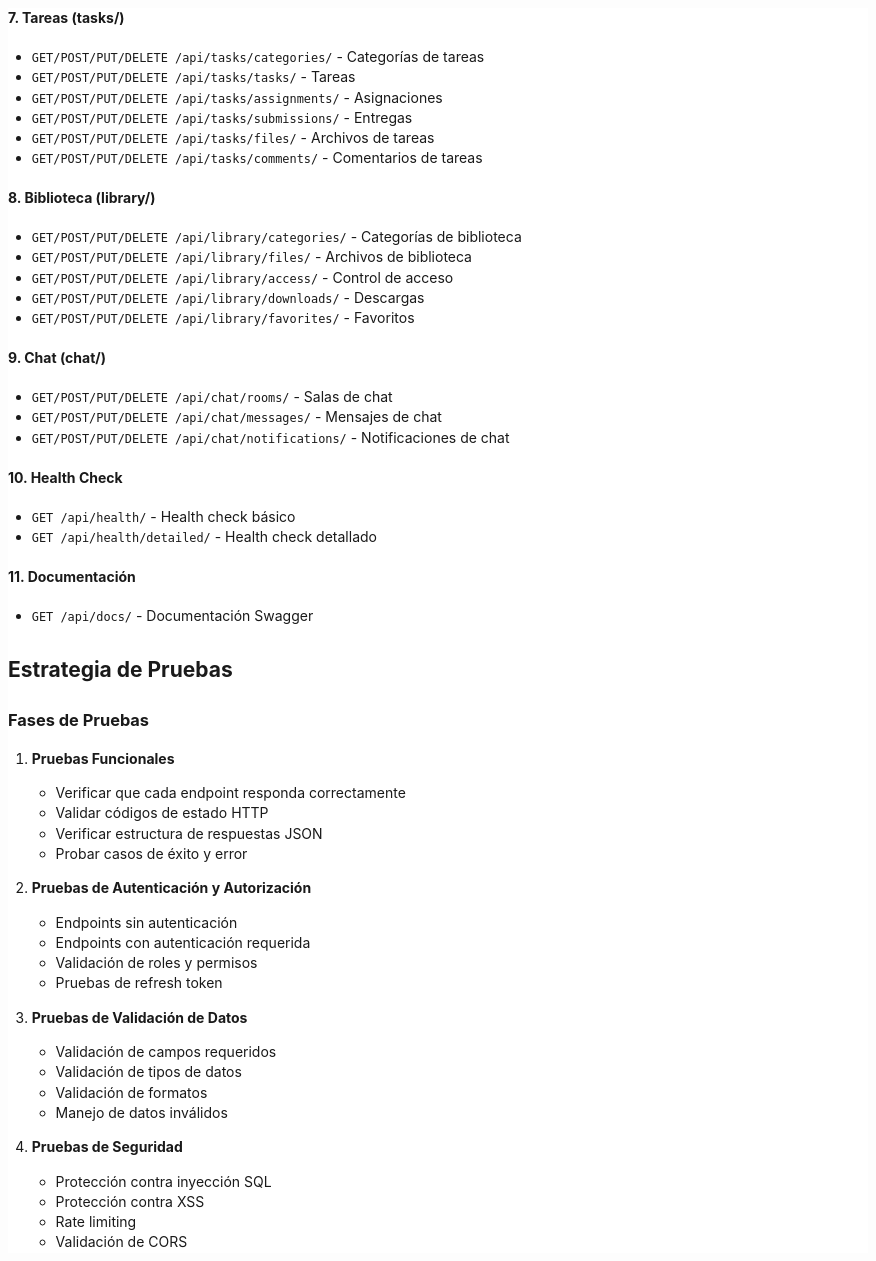 #### 7. **Tareas (tasks/)**
- `GET/POST/PUT/DELETE /api/tasks/categories/` - Categorías de tareas
- `GET/POST/PUT/DELETE /api/tasks/tasks/` - Tareas
- `GET/POST/PUT/DELETE /api/tasks/assignments/` - Asignaciones
- `GET/POST/PUT/DELETE /api/tasks/submissions/` - Entregas
- `GET/POST/PUT/DELETE /api/tasks/files/` - Archivos de tareas
- `GET/POST/PUT/DELETE /api/tasks/comments/` - Comentarios de tareas

#### 8. **Biblioteca (library/)**
- `GET/POST/PUT/DELETE /api/library/categories/` - Categorías de biblioteca
- `GET/POST/PUT/DELETE /api/library/files/` - Archivos de biblioteca
- `GET/POST/PUT/DELETE /api/library/access/` - Control de acceso
- `GET/POST/PUT/DELETE /api/library/downloads/` - Descargas
- `GET/POST/PUT/DELETE /api/library/favorites/` - Favoritos

#### 9. **Chat (chat/)**
- `GET/POST/PUT/DELETE /api/chat/rooms/` - Salas de chat
- `GET/POST/PUT/DELETE /api/chat/messages/` - Mensajes de chat
- `GET/POST/PUT/DELETE /api/chat/notifications/` - Notificaciones de chat

#### 10. **Health Check**
- `GET /api/health/` - Health check básico
- `GET /api/health/detailed/` - Health check detallado

#### 11. **Documentación**
- `GET /api/docs/` - Documentación Swagger

## Estrategia de Pruebas

### Fases de Pruebas

1. **Pruebas Funcionales**
   - Verificar que cada endpoint responda correctamente
   - Validar códigos de estado HTTP
   - Verificar estructura de respuestas JSON
   - Probar casos de éxito y error

2. **Pruebas de Autenticación y Autorización**
   - Endpoints sin autenticación
   - Endpoints con autenticación requerida
   - Validación de roles y permisos
   - Pruebas de refresh token

3. **Pruebas de Validación de Datos**
   - Validación de campos requeridos
   - Validación de tipos de datos
   - Validación de formatos
   - Manejo de datos inválidos

4. **Pruebas de Seguridad**
   - Protección contra inyección SQL
   - Protección contra XSS
   - Rate limiting
   - Validación de CORS
